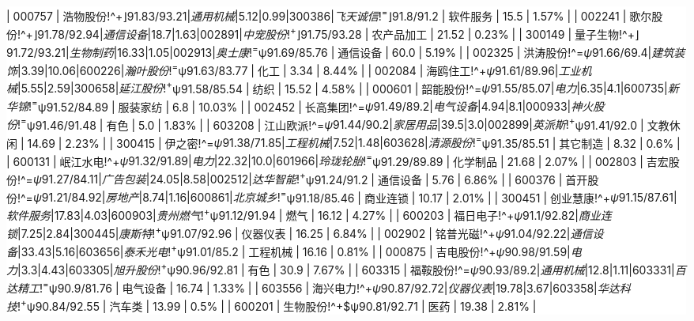 | 000757 | 浩物股份!^+$⌋91.83/93.21 |   通用机械   |    5.12   |     0.99%     |
| 300386 |  飞天诚信!^=$⌋91.8/91.2  |   软件服务   |    15.5   |     1.57%     |
| 002241 | 歌尔股份!^+$⌋91.78/92.94 |   通信设备   |    18.7   |     1.63%     |
| 002891 | 中宠股份!^+$⌋91.75/93.28 |  农产品加工  |   21.52   |     0.23%     |
| 300149 | 量子生物!^+$⌋91.72/93.21 |   生物制药   |   16.33   |     1.05%     |
| 002913 |  奥士康!^=$ψ91.69/85.76  |   通信设备   |    60.0   |     5.19%     |
| 002325 | 洪涛股份!^=$ψ91.66/69.4  |   建筑装饰   |    3.39   |     10.06%    |
| 600226 | 瀚叶股份!^=$ψ91.63/83.77 |     化工     |    3.34   |     8.44%     |
| 002084 | 海鸥住工!^+$ψ91.61/89.96 |   工业机械   |    5.55   |     2.59%     |
| 300658 | 延江股份!^+$ψ91.58/85.54 |     纺织     |   15.52   |     4.58%     |
| 000601 | 韶能股份!^=$ψ91.55/85.07 |     电力     |    6.35   |      4.1%     |
| 600735 |  新华锦!^=$ψ91.52/84.89  |   服装家纺   |    6.8    |     10.03%    |
| 002452 | 长高集团!^=$ψ91.49/89.2  |   电气设备   |    4.94   |      8.1%     |
| 000933 | 神火股份!^=$ψ91.46/91.48 |     有色     |    5.0    |     1.83%     |
| 603208 | 江山欧派!^=$ψ91.44/90.2  |   家居用品   |    39.5   |      3.0%     |
| 002899 |  英派斯!^+$ψ91.41/92.0   |   文教休闲   |   14.69   |     2.23%     |
| 300415 |  伊之密!^=$ψ91.38/71.85  |   工程机械   |    7.52   |     1.48%     |
| 603628 | 清源股份!^=$ψ91.35/85.51 |   其它制造   |    8.32   |      0.6%     |
| 600131 | 岷江水电!^+$ψ91.32/91.89 |     电力     |   22.32   |     10.0%     |
| 601966 | 玲珑轮胎!^=$ψ91.29/89.89 |   化学制品   |   21.68   |     2.07%     |
| 002803 | 吉宏股份!^=$ψ91.27/84.11 |   广告包装   |   24.05   |     8.58%     |
| 002512 | 达华智能!^+$ψ91.24/91.2  |   通信设备   |    5.76   |     6.86%     |
| 600376 | 首开股份!^=$ψ91.21/84.92 |    房地产    |    8.74   |     1.16%     |
| 600861 | 北京城乡!^=$ψ91.18/85.46 |   商业连锁   |   10.17   |     2.01%     |
| 300451 | 创业慧康!^+$ψ91.15/87.61 |   软件服务   |   17.83   |     4.03%     |
| 600903 | 贵州燃气!^+$ψ91.12/91.94 |     燃气     |   16.12   |     4.27%     |
| 600203 | 福日电子!^+$ψ91.1/92.82  |   商业连锁   |    7.25   |     2.84%     |
| 300445 |  康斯特!^+$ψ91.07/92.96  |   仪器仪表   |   16.25   |     6.84%     |
| 002902 | 铭普光磁!^+$ψ91.04/92.22 |   通信设备   |   33.43   |     5.16%     |
| 603656 | 泰禾光电!^+$ψ91.01/85.2  |   工程机械   |   16.16   |     0.81%     |
| 000875 | 吉电股份!^+$ψ90.98/91.59 |     电力     |    3.3    |     4.43%     |
| 603305 | 旭升股份!^+$ψ90.96/92.81 |     有色     |    30.9   |     7.67%     |
| 603315 | 福鞍股份!^=$ψ90.93/89.2  |   通用机械   |    12.8   |     1.11%     |
| 603331 | 百达精工!^=$ψ90.9/81.76  |   电气设备   |   16.74   |     1.33%     |
| 603556 | 海兴电力!^+$ψ90.87/92.72 |   仪器仪表   |   19.78   |     3.67%     |
| 603358 | 华达科技!^+$ψ90.84/92.55 |    汽车类    |   13.99   |      0.5%     |
| 600201 | 生物股份!^+$ψ90.81/92.71 |     医药     |   19.38   |     2.81%     |